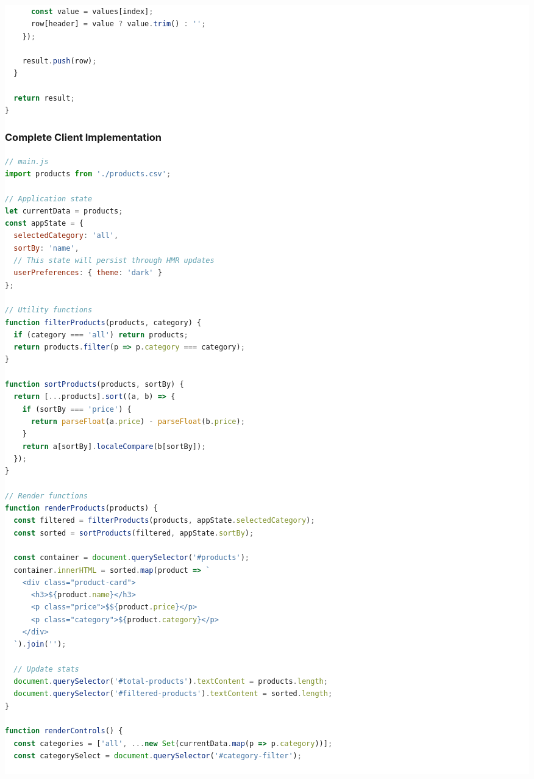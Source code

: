 ```javascript
      const value = values[index];
      row[header] = value ? value.trim() : '';
    });
    
    result.push(row);
  }

  return result;
}
```

### Complete Client Implementation
```javascript
// main.js
import products from './products.csv';

// Application state
let currentData = products;
const appState = {
  selectedCategory: 'all',
  sortBy: 'name',
  // This state will persist through HMR updates
  userPreferences: { theme: 'dark' }
};

// Utility functions
function filterProducts(products, category) {
  if (category === 'all') return products;
  return products.filter(p => p.category === category);
}

function sortProducts(products, sortBy) {
  return [...products].sort((a, b) => {
    if (sortBy === 'price') {
      return parseFloat(a.price) - parseFloat(b.price);
    }
    return a[sortBy].localeCompare(b[sortBy]);
  });
}

// Render functions
function renderProducts(products) {
  const filtered = filterProducts(products, appState.selectedCategory);
  const sorted = sortProducts(filtered, appState.sortBy);
  
  const container = document.querySelector('#products');
  container.innerHTML = sorted.map(product => `
    <div class="product-card">
      <h3>${product.name}</h3>
      <p class="price">$${product.price}</p>
      <p class="category">${product.category}</p>
    </div>
  `).join('');
  
  // Update stats
  document.querySelector('#total-products').textContent = products.length;
  document.querySelector('#filtered-products').textContent = sorted.length;
}

function renderControls() {
  const categories = ['all', ...new Set(currentData.map(p => p.category))];
  const categorySelect = document.querySelector('#category-filter');
  
```